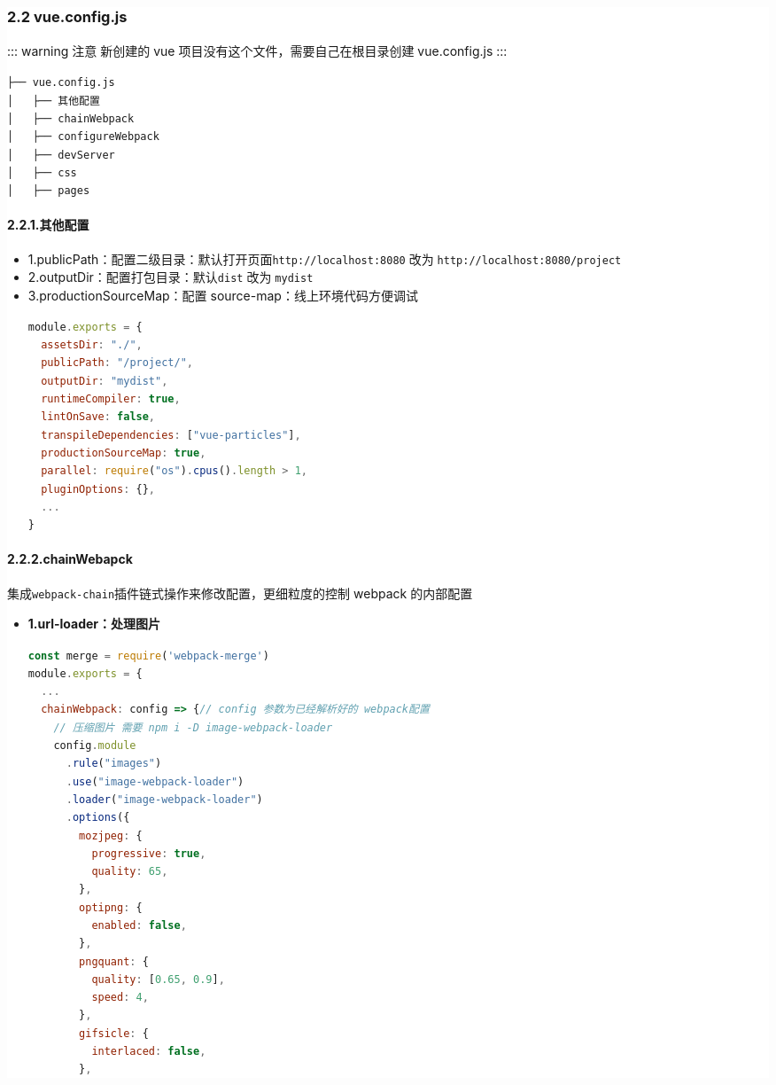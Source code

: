 ### 2.2 vue.config.js

::: warning 注意
新创建的 vue 项目没有这个文件，需要自己在根目录创建 vue.config.js
:::

```sh
├── vue.config.js
│   ├── 其他配置
│   ├── chainWebpack
│   ├── configureWebpack
│   ├── devServer
│   ├── css
│   ├── pages
```

#### 2.2.1.其他配置

- 1.publicPath：配置二级目录：默认打开页面`http://localhost:8080` 改为 `http://localhost:8080/project`
- 2.outputDir：配置打包目录：默认`dist` 改为 `mydist`
- 3.productionSourceMap：配置 source-map：线上环境代码方便调试
  ```js
  module.exports = {
    assetsDir: "./",
    publicPath: "/project/",
    outputDir: "mydist",
    runtimeCompiler: true,
    lintOnSave: false,
    transpileDependencies: ["vue-particles"],
    productionSourceMap: true,
    parallel: require("os").cpus().length > 1,
    pluginOptions: {},
    ...
  }
  ```

#### 2.2.2.chainWebapck

集成`webpack-chain`插件链式操作来修改配置，更细粒度的控制 webpack 的内部配置

- **1.url-loader：处理图片**

  ```js
  const merge = require('webpack-merge')
  module.exports = {
    ...
    chainWebpack: config => {// config 参数为已经解析好的 webpack配置
      // 压缩图片 需要 npm i -D image-webpack-loader
      config.module
        .rule("images")
        .use("image-webpack-loader")
        .loader("image-webpack-loader")
        .options({
          mozjpeg: {
            progressive: true,
            quality: 65,
          },
          optipng: {
            enabled: false,
          },
          pngquant: {
            quality: [0.65, 0.9],
            speed: 4,
          },
          gifsicle: {
            interlaced: false,
          },
  ```